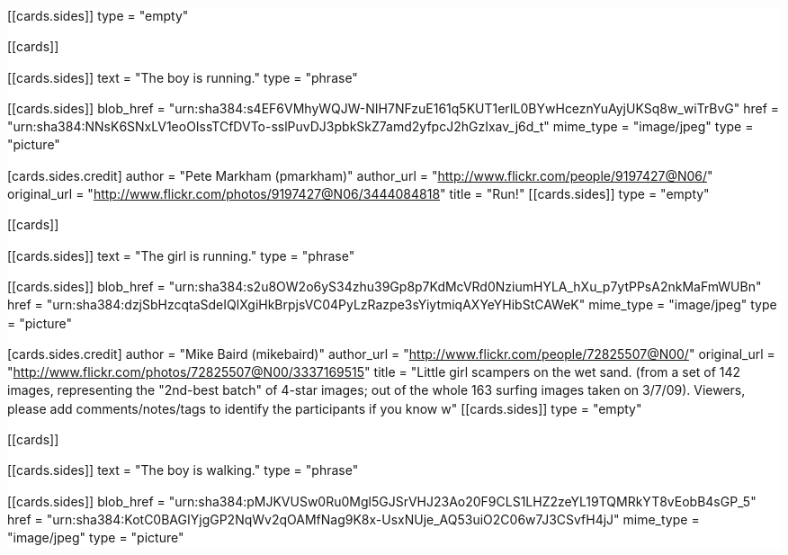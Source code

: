 [[cards.sides]]
type = "empty"

[[cards]]

[[cards.sides]]
text = "The boy is running."
type = "phrase"

[[cards.sides]]
blob_href = "urn:sha384:s4EF6VMhyWQJW-NIH7NFzuE161q5KUT1erIL0BYwHceznYuAyjUKSq8w_wiTrBvG"
href = "urn:sha384:NNsK6SNxLV1eoOIssTCfDVTo-sslPuvDJ3pbkSkZ7amd2yfpcJ2hGzIxav_j6d_t"
mime_type = "image/jpeg"
type = "picture"

[cards.sides.credit]
author = "Pete Markham (pmarkham)"
author_url = "http://www.flickr.com/people/9197427@N06/"
original_url = "http://www.flickr.com/photos/9197427@N06/3444084818"
title = "Run!"
[[cards.sides]]
type = "empty"

[[cards]]

[[cards.sides]]
text = "The girl is running."
type = "phrase"

[[cards.sides]]
blob_href = "urn:sha384:s2u8OW2o6yS34zhu39Gp8p7KdMcVRd0NziumHYLA_hXu_p7ytPPsA2nkMaFmWUBn"
href = "urn:sha384:dzjSbHzcqtaSdeIQlXgiHkBrpjsVC04PyLzRazpe3sYiytmiqAXYeYHibStCAWeK"
mime_type = "image/jpeg"
type = "picture"

[cards.sides.credit]
author = "Mike Baird (mikebaird)"
author_url = "http://www.flickr.com/people/72825507@N00/"
original_url = "http://www.flickr.com/photos/72825507@N00/3337169515"
title = "Little girl scampers on the wet sand. (from a set of 142 images, representing the \"2nd-best batch\" of 4-star images; out of the whole 163 surfing images taken on 3/7/09).   Viewers, please add comments/notes/tags to identify the participants if you know w"
[[cards.sides]]
type = "empty"

[[cards]]

[[cards.sides]]
text = "The boy is walking."
type = "phrase"

[[cards.sides]]
blob_href = "urn:sha384:pMJKVUSw0Ru0Mgl5GJSrVHJ23Ao20F9CLS1LHZ2zeYL19TQMRkYT8vEobB4sGP_5"
href = "urn:sha384:KotC0BAGIYjgGP2NqWv2qOAMfNag9K8x-UsxNUje_AQ53uiO2C06w7J3CSvfH4jJ"
mime_type = "image/jpeg"
type = "picture"
